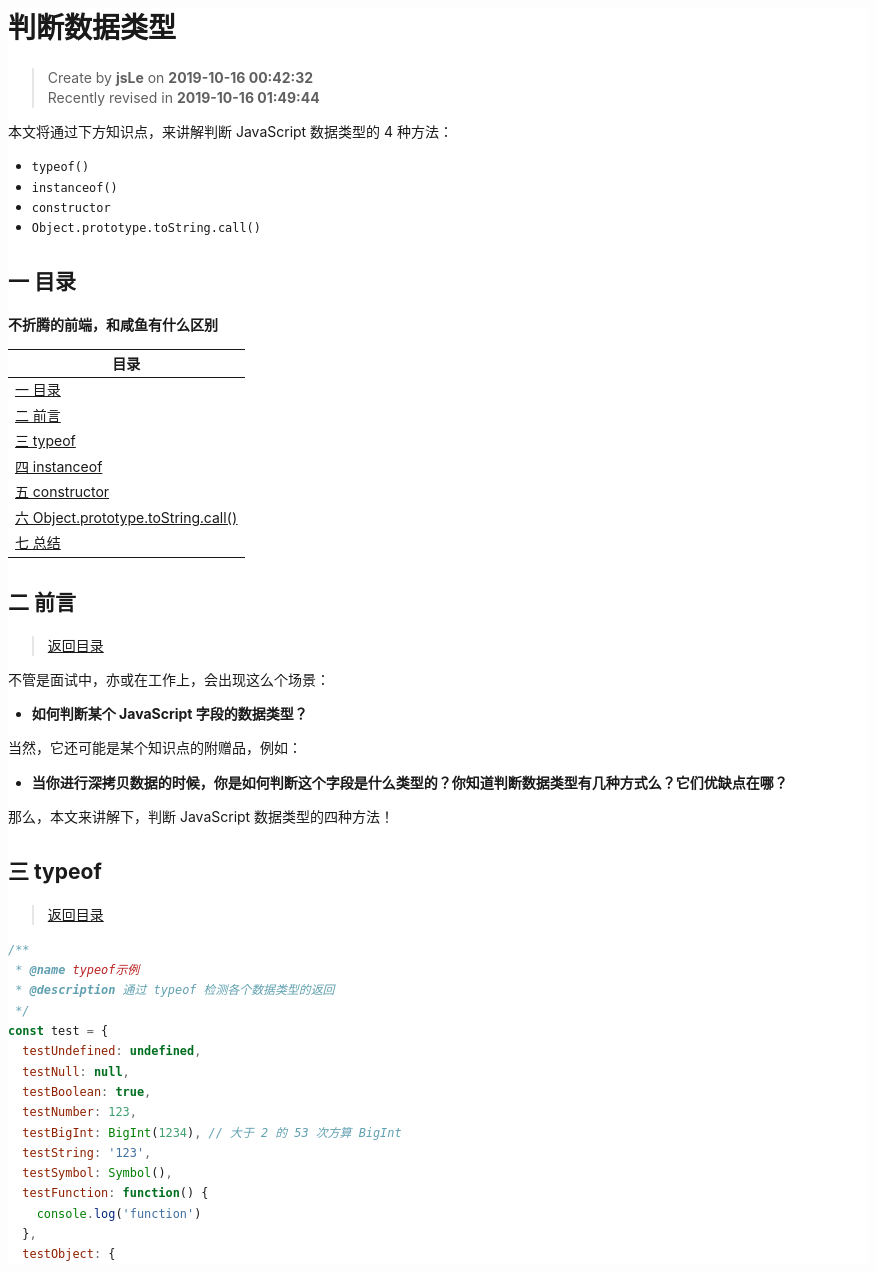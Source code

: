 # 判断数据类型

> Create by **jsLe** on **2019-10-16 00:42:32**  
> Recently revised in **2019-10-16 01:49:44**

本文将通过下方知识点，来讲解判断 JavaScript 数据类型的 4 种方法：

- `typeof()`
- `instanceof()`
- `constructor`
- `Object.prototype.toString.call()`

## <a name="chapter-one" id="chapter-one">一 目录</a>

**不折腾的前端，和咸鱼有什么区别**

| 目录                                                                                                           |
| -------------------------------------------------------------------------------------------------------------- |
| [一 目录](#chapter-one)                                                                                        |
| <a name="catalog-chapter-two" id="catalog-chapter-two"></a>[二 前言](#chapter-two)                             |
| <a name="catalog-chapter-three" id="catalog-chapter-three"></a>[三 typeof](#chapter-three)                     |
| <a name="catalog-chapter-four" id="catalog-chapter-four"></a>[四 instanceof](#chapter-four)                    |
| <a name="catalog-chapter-five" id="catalog-chapter-five"></a>[五 constructor](#chapter-five)                   |
| <a name="catalog-chapter-six" id="catalog-chapter-six"></a>[六 Object.prototype.toString.call()](#chapter-six) |
| <a name="catalog-chapter-seven" id="catalog-chapter-seven"></a>[七 总结](#chapter-seven)                       |

## <a name="chapter-two" id="chapter-two">二 前言</a>

> [返回目录](#chapter-one)

不管是面试中，亦或在工作上，会出现这么个场景：

- **如何判断某个 JavaScript 字段的数据类型？**

当然，它还可能是某个知识点的附赠品，例如：

- **当你进行深拷贝数据的时候，你是如何判断这个字段是什么类型的？你知道判断数据类型有几种方式么？它们优缺点在哪？**

那么，本文来讲解下，判断 JavaScript 数据类型的四种方法！

## <a name="chapter-three" id="chapter-three">三 typeof</a>

> [返回目录](#chapter-one)

```js
/**
 * @name typeof示例
 * @description 通过 typeof 检测各个数据类型的返回
 */
const test = {
  testUndefined: undefined,
  testNull: null,
  testBoolean: true,
  testNumber: 123,
  testBigInt: BigInt(1234), // 大于 2 的 53 次方算 BigInt
  testString: '123',
  testSymbol: Symbol(),
  testFunction: function() {
    console.log('function')
  },
  testObject: {
```